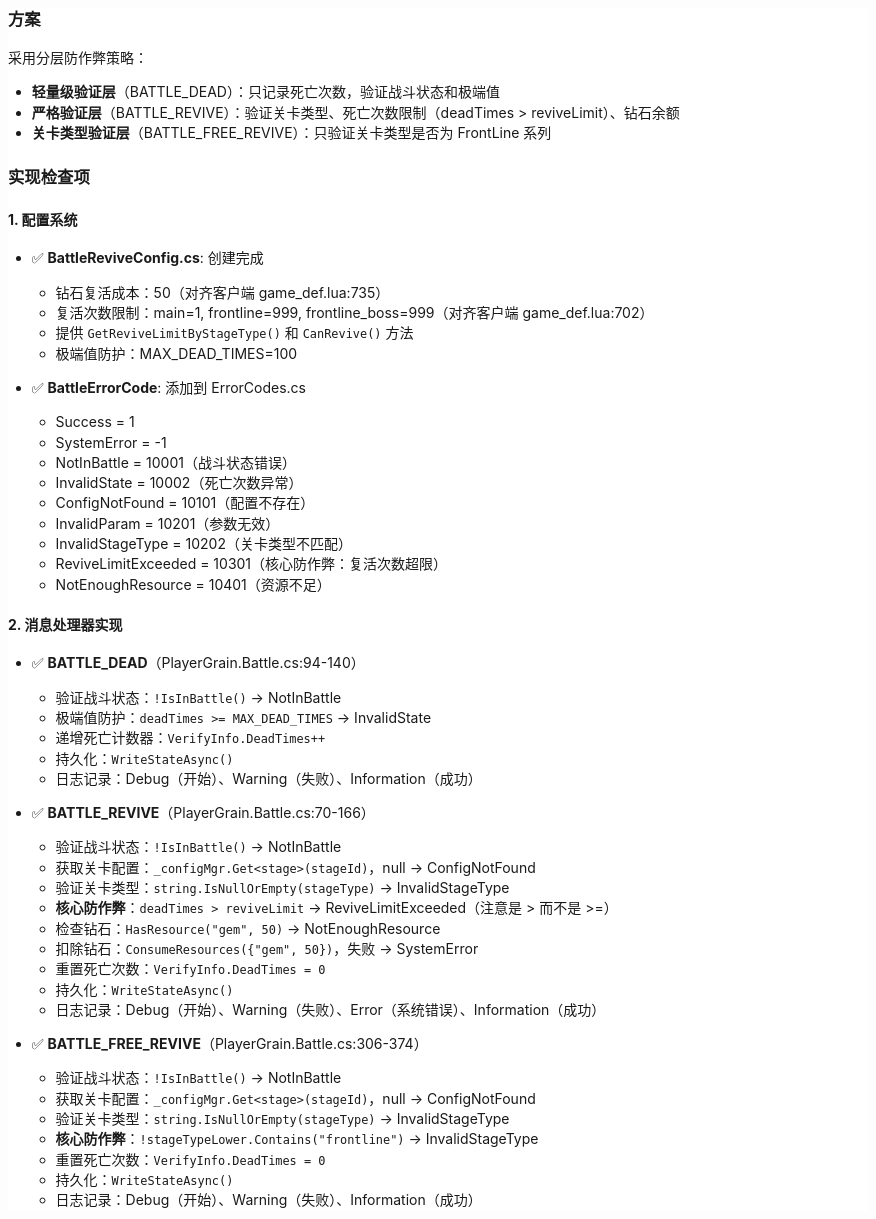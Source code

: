 ### 方案
采用分层防作弊策略：
- **轻量级验证层**（BATTLE_DEAD）：只记录死亡次数，验证战斗状态和极端值
- **严格验证层**（BATTLE_REVIVE）：验证关卡类型、死亡次数限制（deadTimes > reviveLimit）、钻石余额
- **关卡类型验证层**（BATTLE_FREE_REVIVE）：只验证关卡类型是否为 FrontLine 系列

### 实现检查项

#### 1. 配置系统
- ✅ **BattleReviveConfig.cs**: 创建完成
  - 钻石复活成本：50（对齐客户端 game_def.lua:735）
  - 复活次数限制：main=1, frontline=999, frontline_boss=999（对齐客户端 game_def.lua:702）
  - 提供 `GetReviveLimitByStageType()` 和 `CanRevive()` 方法
  - 极端值防护：MAX_DEAD_TIMES=100

- ✅ **BattleErrorCode**: 添加到 ErrorCodes.cs
  - Success = 1
  - SystemError = -1
  - NotInBattle = 10001（战斗状态错误）
  - InvalidState = 10002（死亡次数异常）
  - ConfigNotFound = 10101（配置不存在）
  - InvalidParam = 10201（参数无效）
  - InvalidStageType = 10202（关卡类型不匹配）
  - ReviveLimitExceeded = 10301（核心防作弊：复活次数超限）
  - NotEnoughResource = 10401（资源不足）

#### 2. 消息处理器实现

- ✅ **BATTLE_DEAD**（PlayerGrain.Battle.cs:94-140）
  - 验证战斗状态：`!IsInBattle()` → NotInBattle
  - 极端值防护：`deadTimes >= MAX_DEAD_TIMES` → InvalidState
  - 递增死亡计数器：`VerifyInfo.DeadTimes++`
  - 持久化：`WriteStateAsync()`
  - 日志记录：Debug（开始）、Warning（失败）、Information（成功）

- ✅ **BATTLE_REVIVE**（PlayerGrain.Battle.cs:70-166）
  - 验证战斗状态：`!IsInBattle()` → NotInBattle
  - 获取关卡配置：`_configMgr.Get<stage>(stageId)`，null → ConfigNotFound
  - 验证关卡类型：`string.IsNullOrEmpty(stageType)` → InvalidStageType
  - **核心防作弊**：`deadTimes > reviveLimit` → ReviveLimitExceeded（注意是 > 而不是 >=）
  - 检查钻石：`HasResource("gem", 50)` → NotEnoughResource
  - 扣除钻石：`ConsumeResources({"gem", 50})`，失败 → SystemError
  - 重置死亡次数：`VerifyInfo.DeadTimes = 0`
  - 持久化：`WriteStateAsync()`
  - 日志记录：Debug（开始）、Warning（失败）、Error（系统错误）、Information（成功）

- ✅ **BATTLE_FREE_REVIVE**（PlayerGrain.Battle.cs:306-374）
  - 验证战斗状态：`!IsInBattle()` → NotInBattle
  - 获取关卡配置：`_configMgr.Get<stage>(stageId)`，null → ConfigNotFound
  - 验证关卡类型：`string.IsNullOrEmpty(stageType)` → InvalidStageType
  - **核心防作弊**：`!stageTypeLower.Contains("frontline")` → InvalidStageType
  - 重置死亡次数：`VerifyInfo.DeadTimes = 0`
  - 持久化：`WriteStateAsync()`
  - 日志记录：Debug（开始）、Warning（失败）、Information（成功）
